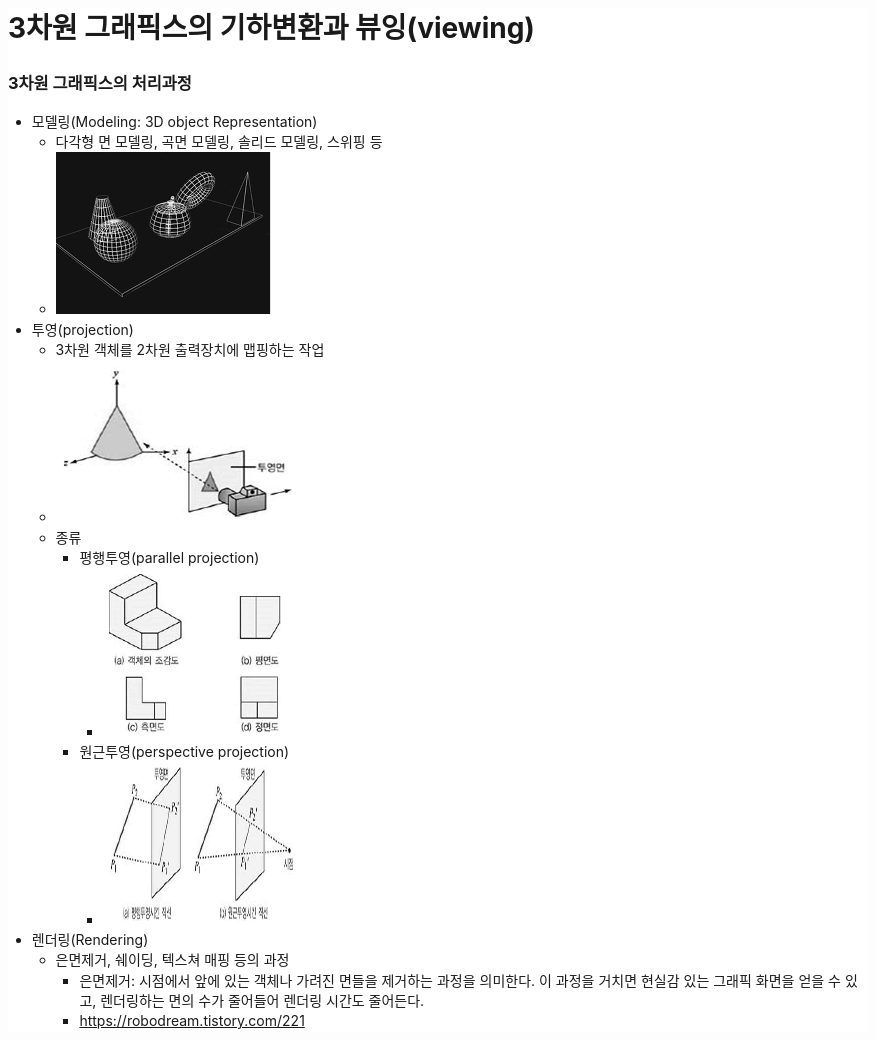 # 3차원 그래픽스의 기하변환과 뷰잉(viewing)

### 3차원 그래픽스의 처리과정

- 모델링(Modeling: 3D object Representation)
  - 다각형 면 모델링, 곡면 모델링, 솔리드 모델링, 스위핑 등
  - ![](/images/graphics1/모델링.PNG)
- 투영(projection)
  - 3차원 객체를 2차원 출력장치에 맵핑하는 작업
  - ![](/images/graphics1/투영.PNG)
  - 종류
    - 평행투영(parallel projection)
      - ![](/images/graphics1/평행투영.PNG)
    - 원근투영(perspective projection)
      - ![](/images/graphics1/원근투영.PNG)
- 렌더링(Rendering)
  - 은면제거, 쉐이딩, 텍스쳐 매핑 등의 과정
    - 은면제거: 시점에서 앞에 있는 객체나 가려진 면들을 제거하는 과정을 의미한다. 이 과정을 거치면 현실감 있는 그래픽 화면을 얻을 수 있고, 렌더링하는 면의 수가 줄어들어 렌더링 시간도 줄어든다.
    - https://robodream.tistory.com/221